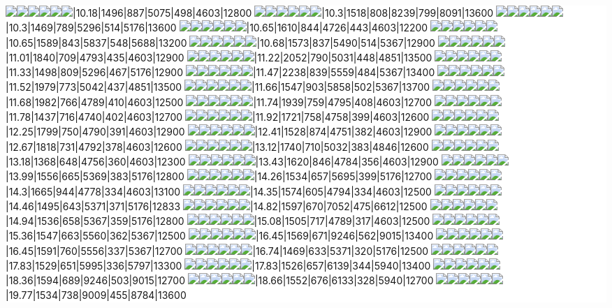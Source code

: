 ![](/item/3095.png)![](/item/3046.png)![](/item/3153.png)![](/item/3006.png)![](/item/1038.png)![](/item/1038.png)|10.18|1496|887|5075|498|4603|12800
![](/item/3095.png)![](/item/3091.png)![](/item/3046.png)![](/item/3026.png)![](/item/1001.png)![](/item/1038.png)|10.3|1518|808|8239|799|8091|13600
![](/item/3095.png)![](/item/3091.png)![](/item/3046.png)![](/item/6035.png)![](/item/1001.png)![](/item/1038.png)|10.3|1469|789|5296|514|5176|13600
![](/item/3095.png)![](/item/3091.png)![](/item/3006.png)![](/item/3179.png)![](/item/1038.png)![](/item/1038.png)|10.65|1610|844|4726|443|4603|12200
![](/item/3095.png)![](/item/3091.png)![](/item/3006.png)![](/item/6333.png)![](/item/1038.png)![](/item/1038.png)|10.65|1589|843|5837|548|5688|13200
![](/item/3095.png)![](/item/3091.png)![](/item/3006.png)![](/item/3181.png)![](/item/1038.png)![](/item/1038.png)|10.68|1573|837|5490|514|5367|12900
![](/item/3095.png)![](/item/3006.png)![](/item/3046.png)![](/item/6675.png)![](/item/1038.png)![](/item/1038.png)|11.01|1840|709|4793|435|4603|12900
![](/item/3095.png)![](/item/3046.png)![](/item/6676.png)![](/item/6692.png)![](/item/1001.png)![](/item/1038.png)|11.22|2052|790|5031|448|4851|13500
![](/item/3095.png)![](/item/3091.png)![](/item/3006.png)![](/item/6035.png)![](/item/1038.png)![](/item/1038.png)|11.33|1498|809|5296|467|5176|12900
![](/item/3095.png)![](/item/3046.png)![](/item/3181.png)![](/item/3036.png)![](/item/1001.png)![](/item/1038.png)|11.47|2238|839|5559|484|5367|13400
![](/item/3095.png)![](/item/3046.png)![](/item/6696.png)![](/item/6692.png)![](/item/1001.png)![](/item/1038.png)|11.52|1979|773|5042|437|4851|13500
![](/item/3095.png)![](/item/3046.png)![](/item/3153.png)![](/item/3181.png)![](/item/1001.png)![](/item/1038.png)|11.66|1547|903|5858|502|5367|13700
![](/item/3095.png)![](/item/3046.png)![](/item/3033.png)![](/item/3006.png)![](/item/1038.png)![](/item/1038.png)|11.68|1982|766|4789|410|4603|12500
![](/item/3095.png)![](/item/3046.png)![](/item/6694.png)![](/item/3006.png)![](/item/1038.png)![](/item/1038.png)|11.74|1939|759|4795|408|4603|12700
![](/item/3095.png)![](/item/3006.png)![](/item/3046.png)![](/item/3115.png)![](/item/1038.png)![](/item/1038.png)|11.78|1437|716|4740|402|4603|12700
![](/item/3095.png)![](/item/3085.png)![](/item/3006.png)![](/item/3142.png)![](/item/1038.png)![](/item/1038.png)|11.92|1721|758|4758|399|4603|12600
![](/item/3095.png)![](/item/3046.png)![](/item/3031.png)![](/item/3006.png)![](/item/1038.png)![](/item/1038.png)|12.25|1799|750|4790|391|4603|12900
![](/item/3095.png)![](/item/3006.png)![](/item/6671.png)![](/item/3085.png)![](/item/1038.png)![](/item/1038.png)|12.41|1528|874|4751|382|4603|12900
![](/item/3095.png)![](/item/3046.png)![](/item/3142.png)![](/item/3006.png)![](/item/1038.png)![](/item/1038.png)|12.67|1818|731|4792|378|4603|12600
![](/item/3095.png)![](/item/3046.png)![](/item/6692.png)![](/item/3006.png)![](/item/1038.png)![](/item/1038.png)|13.12|1740|710|5032|383|4846|12600
![](/item/3095.png)![](/item/3085.png)![](/item/3006.png)![](/item/3046.png)![](/item/1038.png)![](/item/1038.png)|13.18|1368|648|4756|360|4603|12300
![](/item/3095.png)![](/item/3006.png)![](/item/6671.png)![](/item/3046.png)![](/item/1038.png)![](/item/1038.png)|13.43|1620|846|4784|356|4603|12900
![](/item/3095.png)![](/item/3006.png)![](/item/3046.png)![](/item/6631.png)![](/item/1038.png)![](/item/1038.png)|13.99|1556|665|5369|383|5176|12800
![](/item/3095.png)![](/item/3006.png)![](/item/3046.png)![](/item/6630.png)![](/item/1038.png)![](/item/1038.png)|14.26|1534|657|5695|399|5176|12700
![](/item/3095.png)![](/item/3006.png)![](/item/6671.png)![](/item/3094.png)![](/item/1038.png)![](/item/1038.png)|14.3|1665|944|4778|334|4603|13100
![](/item/3095.png)![](/item/3046.png)![](/item/3087.png)![](/item/3006.png)![](/item/1038.png)![](/item/1038.png)|14.35|1574|605|4794|334|4603|12500
![](/item/3095.png)![](/item/3046.png)![](/item/3078.png)![](/item/3006.png)![](/item/1038.png)![](/item/1038.png)|14.46|1495|643|5371|371|5176|12833
![](/item/3095.png)![](/item/3006.png)![](/item/3046.png)![](/item/6673.png)![](/item/1038.png)![](/item/1038.png)|14.82|1597|670|7052|475|6612|12500
![](/item/3095.png)![](/item/3006.png)![](/item/3046.png)![](/item/6632.png)![](/item/1038.png)![](/item/1038.png)|14.94|1536|658|5367|359|5176|12800
![](/item/3095.png)![](/item/3006.png)![](/item/3046.png)![](/item/3094.png)![](/item/1038.png)![](/item/1038.png)|15.08|1505|717|4789|317|4603|12500
![](/item/3095.png)![](/item/3006.png)![](/item/3046.png)![](/item/3181.png)![](/item/1038.png)![](/item/1038.png)|15.36|1547|663|5560|362|5367|12500
![](/item/3095.png)![](/item/3046.png)![](/item/3181.png)![](/item/3026.png)![](/item/1001.png)![](/item/1038.png)|16.45|1569|671|9246|562|9015|13400
![](/item/3095.png)![](/item/3006.png)![](/item/3094.png)![](/item/3181.png)![](/item/1038.png)![](/item/1038.png)|16.45|1591|760|5556|337|5367|12700
![](/item/3095.png)![](/item/3006.png)![](/item/3046.png)![](/item/6035.png)![](/item/1038.png)![](/item/1038.png)|16.74|1469|633|5371|320|5176|12500
![](/item/3095.png)![](/item/3046.png)![](/item/3814.png)![](/item/6035.png)![](/item/1001.png)![](/item/1038.png)|17.83|1529|651|5995|336|5797|13300
![](/item/3095.png)![](/item/3046.png)![](/item/3181.png)![](/item/6035.png)![](/item/1001.png)![](/item/1038.png)|17.83|1526|657|6139|344|5940|13400
![](/item/3095.png)![](/item/3006.png)![](/item/3181.png)![](/item/3026.png)![](/item/1038.png)![](/item/1038.png)|18.36|1594|689|9246|503|9015|12700
![](/item/3095.png)![](/item/3006.png)![](/item/3181.png)![](/item/6035.png)![](/item/1038.png)![](/item/1038.png)|18.66|1552|676|6133|328|5940|12700
![](/item/3095.png)![](/item/3094.png)![](/item/6035.png)![](/item/3026.png)![](/item/1001.png)![](/item/1038.png)|19.77|1534|738|9009|455|8784|13600